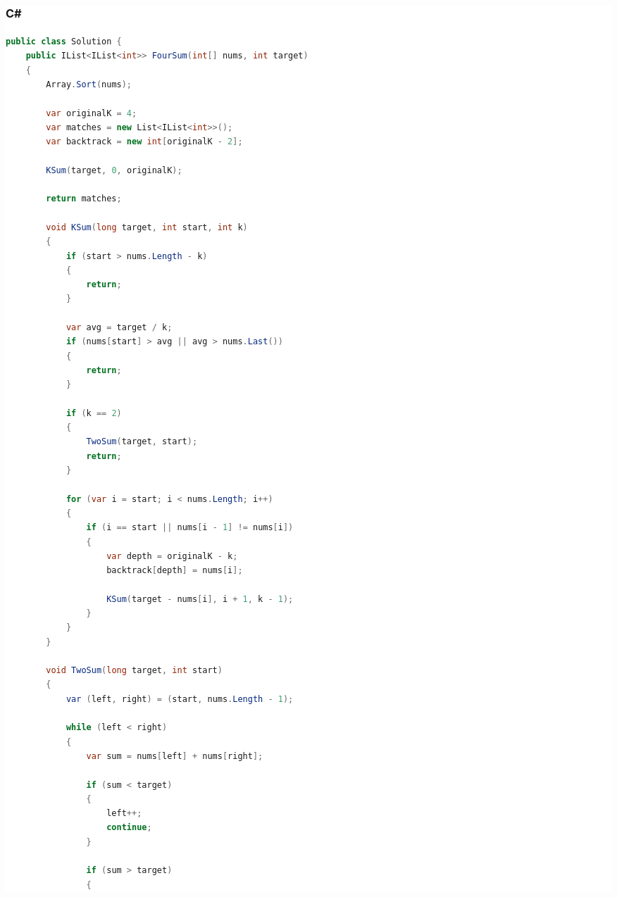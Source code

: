 ### **C#**

```csharp
public class Solution {
    public IList<IList<int>> FourSum(int[] nums, int target)
    {
        Array.Sort(nums);

        var originalK = 4;
        var matches = new List<IList<int>>();
        var backtrack = new int[originalK - 2];

        KSum(target, 0, originalK);

        return matches;

        void KSum(long target, int start, int k)
        {
            if (start > nums.Length - k)
            {
                return;
            }

            var avg = target / k;
            if (nums[start] > avg || avg > nums.Last())
            {
                return;
            }

            if (k == 2)
            {
                TwoSum(target, start);
                return;
            }

            for (var i = start; i < nums.Length; i++)
            {
                if (i == start || nums[i - 1] != nums[i])
                {
                    var depth = originalK - k;
                    backtrack[depth] = nums[i];

                    KSum(target - nums[i], i + 1, k - 1);
                }
            }
        }

        void TwoSum(long target, int start)
        {
            var (left, right) = (start, nums.Length - 1);

            while (left < right)
            {
                var sum = nums[left] + nums[right];

                if (sum < target)
                {
                    left++;
                    continue;
                }
                
                if (sum > target)
                {
```
